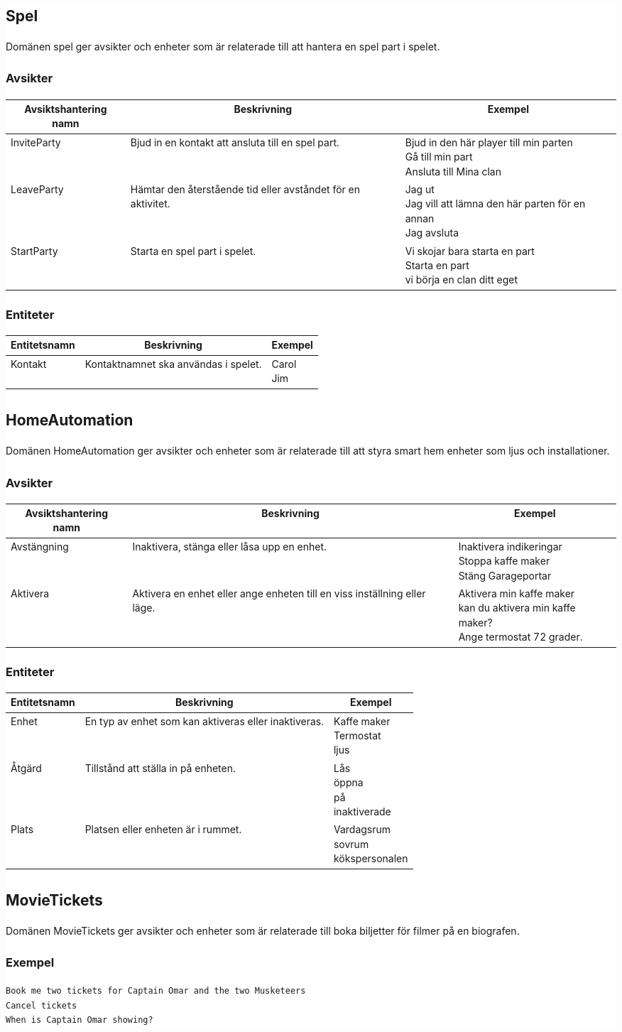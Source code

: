 ## <a name="gaming"></a>Spel 
Domänen spel ger avsikter och enheter som är relaterade till att hantera en spel part i spelet.

### <a name="intents"></a>Avsikter
| Avsiktshantering namn | Beskrivning | Exempel |
| ---------------- |-----------------------|----|
| InviteParty| Bjud in en kontakt att ansluta till en spel part.|Bjud in den här player till min parten<br/>Gå till min part<br/>Ansluta till Mina clan|
|LeaveParty| Hämtar den återstående tid eller avståndet för en aktivitet.|Jag ut<br/>Jag vill att lämna den här parten för en annan<br/>Jag avsluta|
| StartParty| Starta en spel part i spelet.|Vi skojar bara starta en part<br/>Starta en part<br/>vi börja en clan ditt eget|

### <a name="entities"></a>Entiteter
| Entitetsnamn | Beskrivning | Exempel |
| ---------------- |-----------------------|----|
| Kontakt| Kontaktnamnet ska användas i spelet.|Carol<br/>Jim|


## <a name="homeautomation"></a>HomeAutomation 
Domänen HomeAutomation ger avsikter och enheter som är relaterade till att styra smart hem enheter som ljus och installationer.

### <a name="intents"></a>Avsikter
| Avsiktshantering namn | Beskrivning | Exempel |
| ---------------- |-----------------------|----|
| Avstängning| Inaktivera, stänga eller låsa upp en enhet.|Inaktivera indikeringar<br/>Stoppa kaffe maker<br/>Stäng Garageportar|
|Aktivera| Aktivera en enhet eller ange enheten till en viss inställning eller läge.|Aktivera min kaffe maker<br/>kan du aktivera min kaffe maker?<br/>Ange termostat 72 grader.|


### <a name="entities"></a>Entiteter
| Entitetsnamn | Beskrivning | Exempel |
| ---------------- |-----------------------|----|
| Enhet | En typ av enhet som kan aktiveras eller inaktiveras.|Kaffe maker<br/>Termostat<br/>ljus|
| Åtgärd | Tillstånd att ställa in på enheten.|Lås<br/>öppna<br/>på<br/>inaktiverade|
| Plats | Platsen eller enheten är i rummet.|Vardagsrum<br/>sovrum<br/>kökspersonalen|

## <a name="movietickets"></a>MovieTickets 
Domänen MovieTickets ger avsikter och enheter som är relaterade till boka biljetter för filmer på en biografen.

### <a name="examples"></a>Exempel
```
Book me two tickets for Captain Omar and the two Musketeers
Cancel tickets
When is Captain Omar showing?
```
